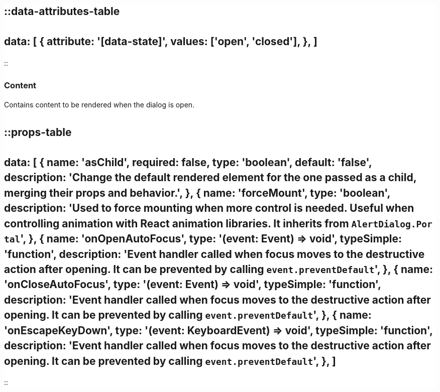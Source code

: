 ::data-attributes-table
---
data: [
    {
      attribute: '[data-state]',
      values: ['open', 'closed'],
    },
  ]
---
::

### Content

Contains content to be rendered when the dialog is open.

::props-table
---
data: [
    {
      name: 'asChild',
      required: false,
      type: 'boolean',
      default: 'false',
      description: 'Change the default rendered element for the one passed as a child,
          merging their props and behavior.',
    },
    {
      name: 'forceMount',
      type: 'boolean',
      description: 'Used to force mounting when more control is needed. Useful when
          controlling animation with React animation libraries. It inherits from `AlertDialog.Portal`',
    },
    {
      name: 'onOpenAutoFocus',
      type: '(event: Event) => void',
      typeSimple: 'function',
      description: 'Event handler called when focus moves to the destructive action after
          opening. It can be prevented by calling `event.preventDefault`',
    },
    {
      name: 'onCloseAutoFocus',
      type: '(event: Event) => void',
      typeSimple: 'function',
      description: 'Event handler called when focus moves to the destructive action after
          opening. It can be prevented by calling `event.preventDefault`',
    },
    {
      name: 'onEscapeKeyDown',
      type: '(event: KeyboardEvent) => void',
      typeSimple: 'function',
      description: 'Event handler called when focus moves to the destructive action after
          opening. It can be prevented by calling `event.preventDefault`',
    },
  ]
---
::
